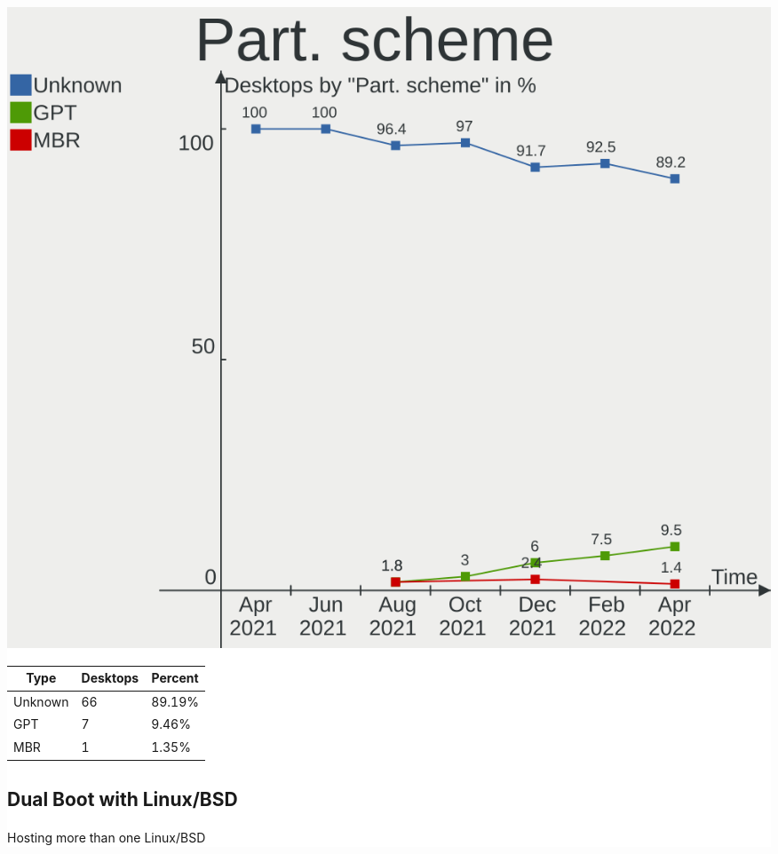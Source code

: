 ![Part. scheme](./images/line_chart/os_part_scheme.svg)

| Type    | Desktops | Percent |
|---------|----------|---------|
| Unknown | 66       | 89.19%  |
| GPT     | 7        | 9.46%   |
| MBR     | 1        | 1.35%   |

Dual Boot with Linux/BSD
------------------------

Hosting more than one Linux/BSD
